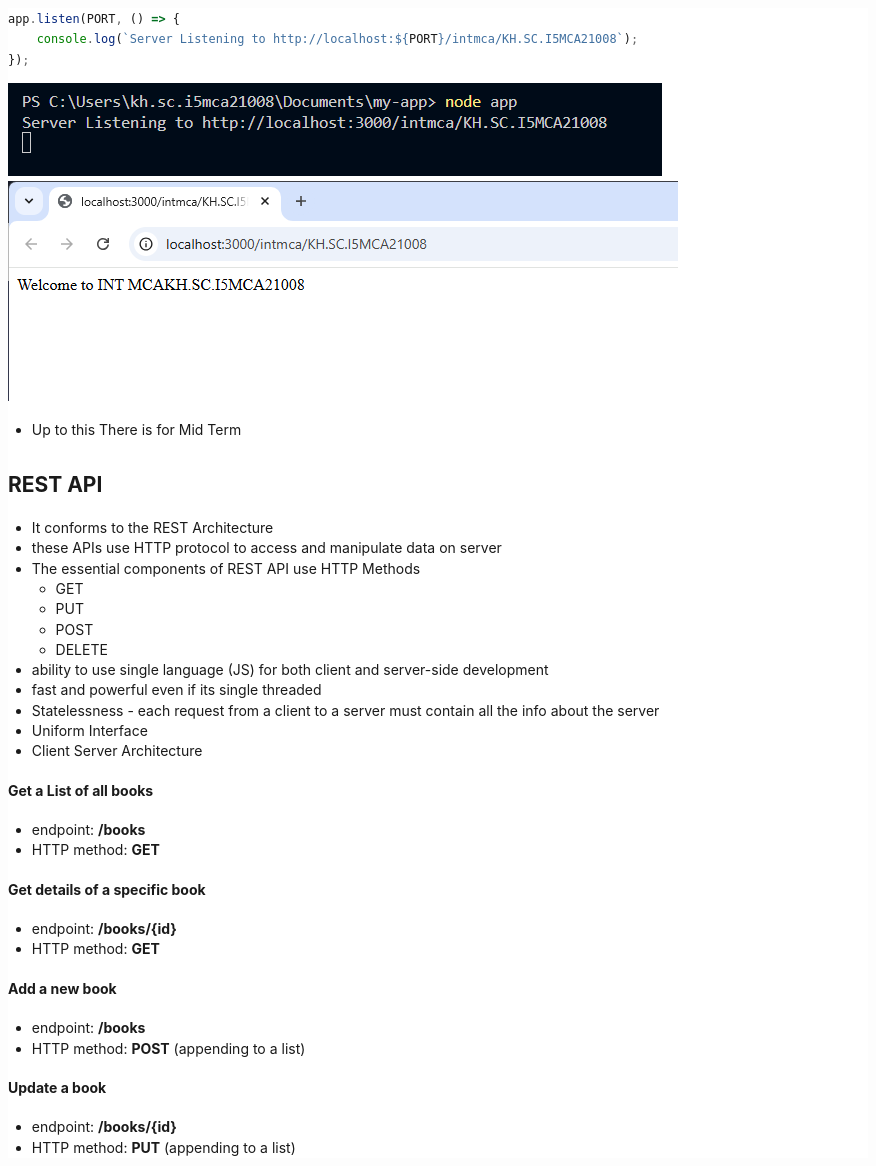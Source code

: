 ```javascript
app.listen(PORT, () => {
    console.log(`Server Listening to http://localhost:${PORT}/intmca/KH.SC.I5MCA21008`);
});
```
![alt text](./images/{C94F79C9-70DA-4DE4-A63A-54AA030284D4}.png)
![alt text](./images/{4CB098D0-CD3B-47FF-B010-77EC99120C57}.png)

- Up to this There is for Mid Term


## REST API

- It conforms to the REST Architecture
- these APIs use HTTP protocol to access and manipulate data on server
- The essential components of REST API use HTTP Methods
  - GET
  - PUT
  - POST
  - DELETE
- ability to use single language (JS) for both client and server-side development
- fast and powerful even if its single threaded
- Statelessness - each request from a client to a server must contain all the info about the server
- Uniform Interface
- Client Server Architecture

#### Get a List of all books
- endpoint: **/books**
- HTTP method: **GET**
#### Get details of a specific book
- endpoint: **/books/{id}**
- HTTP method: **GET**
#### Add a new book
- endpoint: **/books**
- HTTP method: **POST** (appending to a list)
#### Update a book
- endpoint: **/books/{id}**
- HTTP method: **PUT** (appending to a list)

